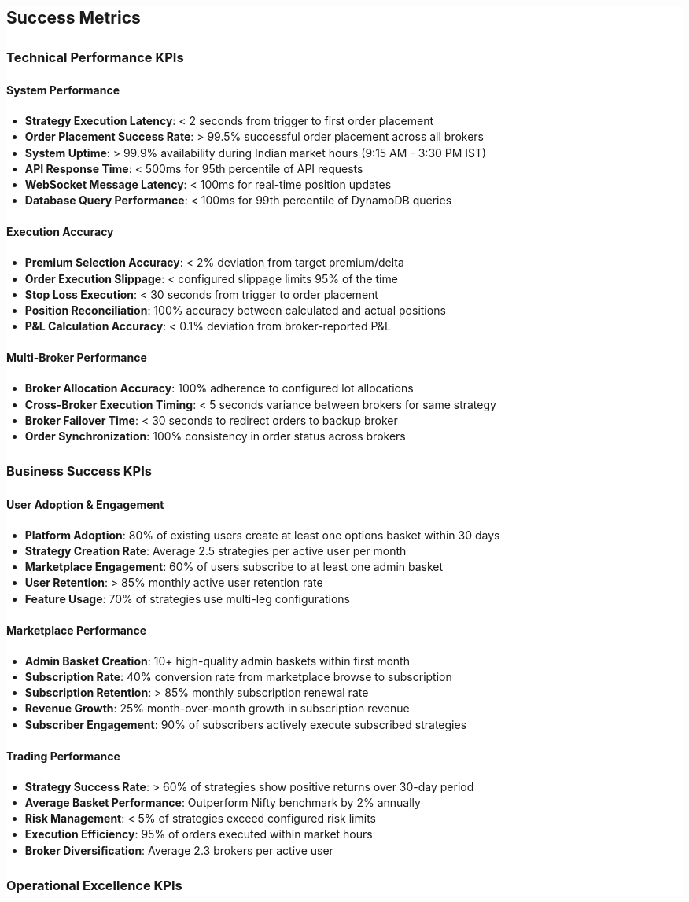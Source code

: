 
## Success Metrics

### **Technical Performance KPIs**

#### **System Performance**
- **Strategy Execution Latency**: < 2 seconds from trigger to first order placement
- **Order Placement Success Rate**: > 99.5% successful order placement across all brokers  
- **System Uptime**: > 99.9% availability during Indian market hours (9:15 AM - 3:30 PM IST)
- **API Response Time**: < 500ms for 95th percentile of API requests
- **WebSocket Message Latency**: < 100ms for real-time position updates
- **Database Query Performance**: < 100ms for 99th percentile of DynamoDB queries

#### **Execution Accuracy**
- **Premium Selection Accuracy**: < 2% deviation from target premium/delta
- **Order Execution Slippage**: < configured slippage limits 95% of the time
- **Stop Loss Execution**: < 30 seconds from trigger to order placement
- **Position Reconciliation**: 100% accuracy between calculated and actual positions
- **P&L Calculation Accuracy**: < 0.1% deviation from broker-reported P&L

#### **Multi-Broker Performance**
- **Broker Allocation Accuracy**: 100% adherence to configured lot allocations
- **Cross-Broker Execution Timing**: < 5 seconds variance between brokers for same strategy
- **Broker Failover Time**: < 30 seconds to redirect orders to backup broker
- **Order Synchronization**: 100% consistency in order status across brokers

### **Business Success KPIs**

#### **User Adoption & Engagement**
- **Platform Adoption**: 80% of existing users create at least one options basket within 30 days
- **Strategy Creation Rate**: Average 2.5 strategies per active user per month
- **Marketplace Engagement**: 60% of users subscribe to at least one admin basket
- **User Retention**: > 85% monthly active user retention rate
- **Feature Usage**: 70% of strategies use multi-leg configurations

#### **Marketplace Performance**
- **Admin Basket Creation**: 10+ high-quality admin baskets within first month
- **Subscription Rate**: 40% conversion rate from marketplace browse to subscription  
- **Subscription Retention**: > 85% monthly subscription renewal rate
- **Revenue Growth**: 25% month-over-month growth in subscription revenue
- **Subscriber Engagement**: 90% of subscribers actively execute subscribed strategies

#### **Trading Performance**
- **Strategy Success Rate**: > 60% of strategies show positive returns over 30-day period
- **Average Basket Performance**: Outperform Nifty benchmark by 2% annually
- **Risk Management**: < 5% of strategies exceed configured risk limits
- **Execution Efficiency**: 95% of orders executed within market hours
- **Broker Diversification**: Average 2.3 brokers per active user

### **Operational Excellence KPIs**
